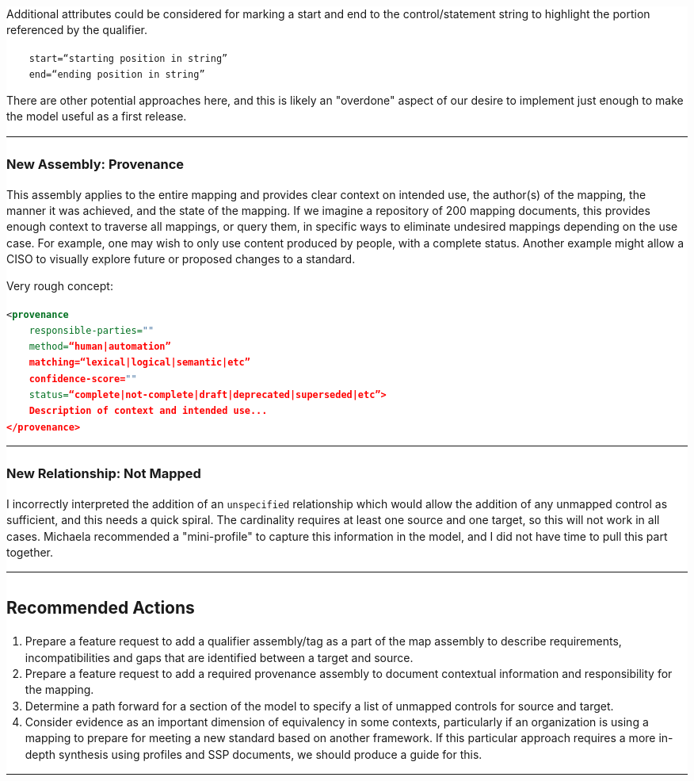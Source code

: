 Additional attributes could be considered for marking a start and end to the control/statement string to highlight the portion referenced by the qualifier.

```
	start=“starting position in string”
	end=“ending position in string”
```

There are other potential approaches here, and this is likely an "overdone" aspect of our desire to implement just enough to make the model useful as a first release.

---

### New Assembly: Provenance

This assembly applies to the entire mapping and provides clear context on intended use, the author(s) of the mapping, the manner it was achieved, and the state of the mapping.  If we imagine a repository of 200 mapping documents, this provides enough context to traverse all mappings, or query them, in specific ways to eliminate undesired mappings depending on the use case.  For example, one may wish to only use content produced by people, with a complete status.  Another example might allow a CISO to visually explore future or proposed changes to a standard.

Very rough concept:
```xml
<provenance
	responsible-parties=""
	method=“human|automation”
	matching=“lexical|logical|semantic|etc”
	confidence-score=""
	status=“complete|not-complete|draft|deprecated|superseded|etc”>
    Description of context and intended use...
</provenance>
```

---

### New Relationship: Not Mapped

I incorrectly interpreted the addition of an `unspecified` relationship which would allow the addition of any unmapped control as sufficient, and this needs a quick spiral.  The cardinality requires at least one source and one target, so this will not work in all cases.  Michaela recommended a "mini-profile" to capture this information in the model, and I did not have time to pull this part together.

---

## Recommended Actions

1. Prepare a feature request to add a qualifier assembly/tag as a part of the map assembly to describe requirements, incompatibilities and gaps that are identified between a target and source.
1. Prepare a feature request to add a required provenance assembly to document contextual information and responsibility for the mapping.
1. Determine a path forward for a section of the model to specify a list of unmapped controls for source and target.
1. Consider evidence as an important dimension of equivalency in some contexts, particularly if an organization is using a mapping to prepare for meeting a new standard based on another framework.  If this particular approach requires a more in-depth synthesis using profiles and SSP documents, we should produce a guide for this.

---